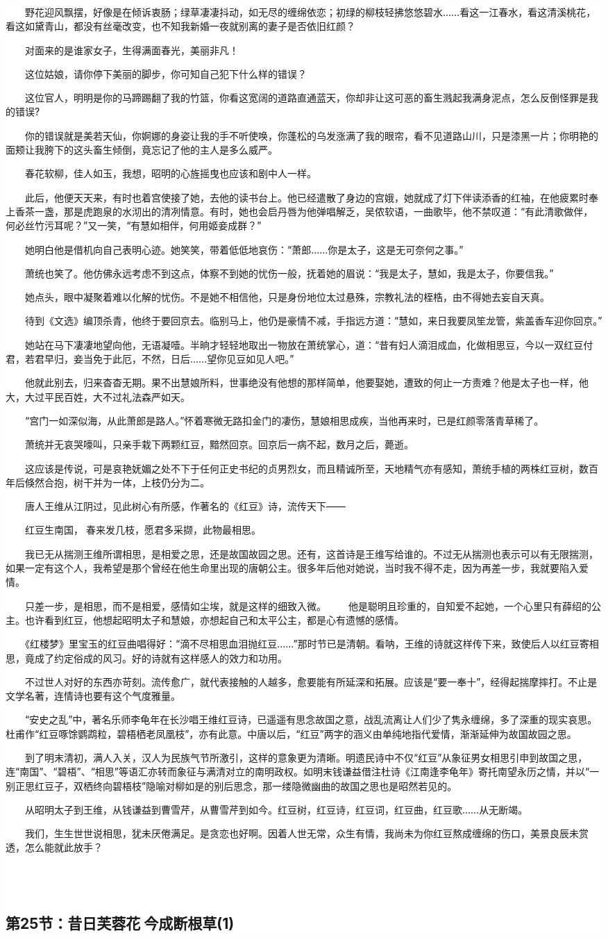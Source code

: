 　　野花迎风飘摆，好像是在倾诉衷肠；绿草凄凄抖动，如无尽的缠绵依恋；初绿的柳枝轻拂悠悠碧水……看这一江春水，看这清溪桃花，看这如黛青山，都没有丝毫改变，也不知我新婚一夜就别离的妻子是否依旧红颜？

　　对面来的是谁家女子，生得满面春光，美丽非凡！

　　这位姑娘，请你停下美丽的脚步，你可知自己犯下什么样的错误？

　　这位官人，明明是你的马蹄踢翻了我的竹篮，你看这宽阔的道路直通蓝天，你却非让这可恶的畜生溅起我满身泥点，怎么反倒怪罪是我的错误?

　　你的错误就是美若天仙，你婀娜的身姿让我的手不听使唤，你蓬松的乌发涨满了我的眼帘，看不见道路山川，只是漆黑一片；你明艳的面颊让我胯下的这头畜生倾倒，竟忘记了他的主人是多么威严。

　　春花软柳，佳人如玉，我想，昭明的心旌摇曳也应该和剧中人一样。

　　此后，他便天天来，有时也着宫使接了她，去他的读书台上。他已经遣散了身边的宫娥，她就成了灯下伴读添香的红袖，在他疲累时奉上香茶一盏，那是虎跑泉的水沏出的清冽情意。有时，她也会启丹唇为他弹唱解乏，吴侬软语，一曲歌毕，他不禁叹道：“有此清歌做伴，何必丝竹污耳呢？”又一笑，“有慧如相伴，何用姬妾成群？”

　　她明白他是借机向自己表明心迹。她笑笑，带着低低地哀伤：“萧郎……你是太子，这是无可奈何之事。”

　　萧统也笑了。他仿佛永远考虑不到这点，体察不到她的忧伤一般，抚着她的眉说：“我是太子，慧如，我是太子，你要信我。”

　　她点头，眼中凝聚着难以化解的忧伤。不是她不相信他，只是身份地位太过悬殊，宗教礼法的桎梏，由不得她去妄自天真。

　　待到《文选》编顶杀青，他终于要回京去。临别马上，他仍是豪情不减，手指远方道：“慧如，来日我要凤笙龙管，紫盖香车迎你回京。”

　　她站在马下凄凄地望向他，无语凝噎。半晌才轻轻地取出一物放在萧统掌心，道：“昔有妇人滴泪成血，化做相思豆，今以一双红豆付君，若君早归，妾当免于此厄，不然，日后……望你见豆如见人吧。”

　　他就此别去，归来杳杳无期。果不出慧娘所料，世事绝没有他想的那样简单，他要娶她，遭致的何止一方责难？他是太子也一样，他大，大过平民百姓，大不过礼法森严如天。

　　“宫门一如深似海，从此萧郎是路人。”怀着寒微无路扣金门的凄伤，慧娘相思成疾，当他再来时，已是红颜零落青草稀了。

　　萧统并无哀哭嚎叫，只亲手栽下两颗红豆，黯然回京。回京后一病不起，数月之后，薨逝。

　　这应该是传说，可是哀艳妩媚之处不下于任何正史书纪的贞男烈女，而且精诚所至，天地精气亦有感知，萧统手植的两株红豆树，数百年后倏然合抱，树干并为一体，上枝仍分为二。

　　唐人王维从江阴过，见此树心有所感，作著名的《红豆》诗，流传天下——

　　红豆生南国， 春来发几枝，愿君多采撷，此物最相思。

　　我已无从揣测王维所谓相思，是相爱之思，还是故国故园之思。还有，这首诗是王维写给谁的。不过无从揣测也表示可以有无限揣测，如果一定有这个人，我希望是那个曾经在他生命里出现的唐朝公主。很多年后他对她说，当时我不得不走，因为再差一步，我就要陷入爱情。

　　只差一步，是相思，而不是相爱，感情如尘埃，就是这样的细致入微。
　　他是聪明且珍重的，自知爱不起她，一个心里只有薛绍的公主。也许看到红豆，他想起昭明太子和慧娘，亦想起自己和太平公主，都是心有遗憾的感情。

　　《红楼梦》里宝玉的红豆曲唱得好：“滴不尽相思血泪抛红豆……”那时节已是清朝。看呐，王维的诗就这样传下来，致使后人以红豆寄相思，竟成了约定俗成的风习。好的诗就有这样感人的效力和功用。

　　不过世人对好的东西亦苛刻。流传愈广，就代表接触的人越多，愈要能有所延深和拓展。应该是“要一奉十”，经得起揣摩摔打。不止是文学名著，连情诗也要有这个气度雅量。

　　“安史之乱”中，著名乐师李龟年在长沙唱王维红豆诗，已遥遥有思念故国之意，战乱流离让人们少了隽永缠绵，多了深重的现实哀思。杜甫作“红豆啄馀鹦鹉粒，碧梧栖老凤凰枝”，亦有此意。中唐以后，“红豆”两字的涵义由单纯地指代爱情，渐渐延伸为故国故园之思。

　　到了明末清初，满人入关，汉人为民族气节所激引，这样的意象更为清晰。明遗民诗中不仅“红豆”从象征男女相思引申到故国之思，连“南国”、“碧梧”、“相思”等语汇亦转而象征与满清对立的南明政权。如明末钱谦益借注杜诗《江南逢李龟年》寄托南望永历之情，并以“一别正思红豆子，双栖终向碧梧枝”隐喻对柳如是的别后思念，那一缕隐微幽曲的故国之思也是昭然若见的。

　　从昭明太子到王维，从钱谦益到曹雪芹，从曹雪芹到如今。红豆树，红豆诗，红豆词，红豆曲，红豆歌……从无断竭。

　　我们，生生世世说相思，犹未厌倦满足。是贪恋也好啊。因着人世无常，众生有情，我尚未为你红豆熬成缠绵的伤口，美景良辰未赏透，怎么能就此放手？




<br><br>



## 第25节：昔日芙蓉花 今成断根草(1)
